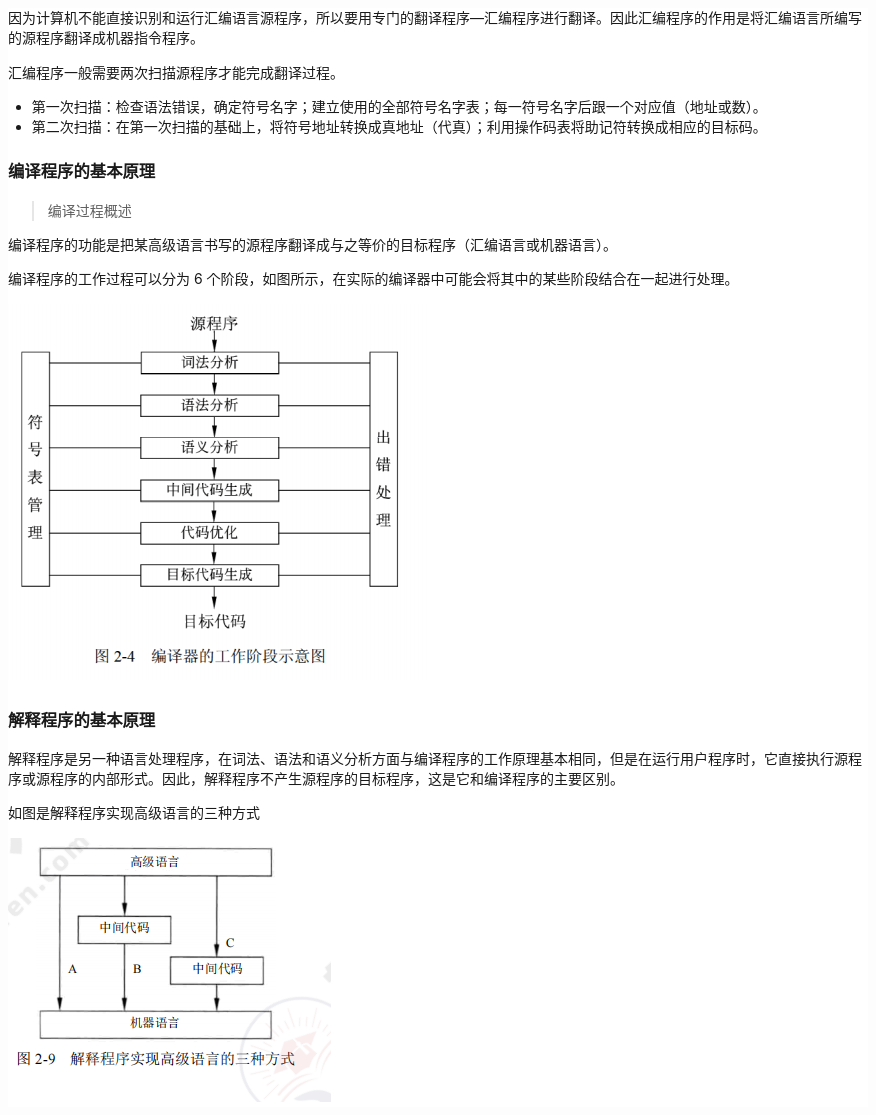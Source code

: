 因为计算机不能直接识别和运行汇编语言源程序，所以要用专门的翻译程序—汇编程序进行翻译。因此汇编程序的作用是将汇编语言所编写的源程序翻译成机器指令程序。

汇编程序一般需要两次扫描源程序才能完成翻译过程。
- 第一次扫描：检查语法错误，确定符号名字；建立使用的全部符号名字表；每一符号名字后跟一个对应值（地址或数）。
- 第二次扫描：在第一次扫描的基础上，将符号地址转换成真地址（代真）；利用操作码表将助记符转换成相应的目标码。

### 编译程序的基本原理

> 编译过程概述

编译程序的功能是把某高级语言书写的源程序翻译成与之等价的目标程序（汇编语言或机器语言）。

编译程序的工作过程可以分为 6 个阶段，如图所示，在实际的编译器中可能会将其中的某些阶段结合在一起进行处理。

![ruankao_20241015112017.png](../blog_img/ruankao_20241015112017.png)

### 解释程序的基本原理

解释程序是另一种语言处理程序，在词法、语法和语义分析方面与编译程序的工作原理基本相同，但是在运行用户程序时，它直接执行源程序或源程序的内部形式。因此，解释程序不产生源程序的目标程序，这是它和编译程序的主要区别。

如图是解释程序实现高级语言的三种方式

![ruankao_20241016162659.png](../blog_img/ruankao_20241016162659.png)
